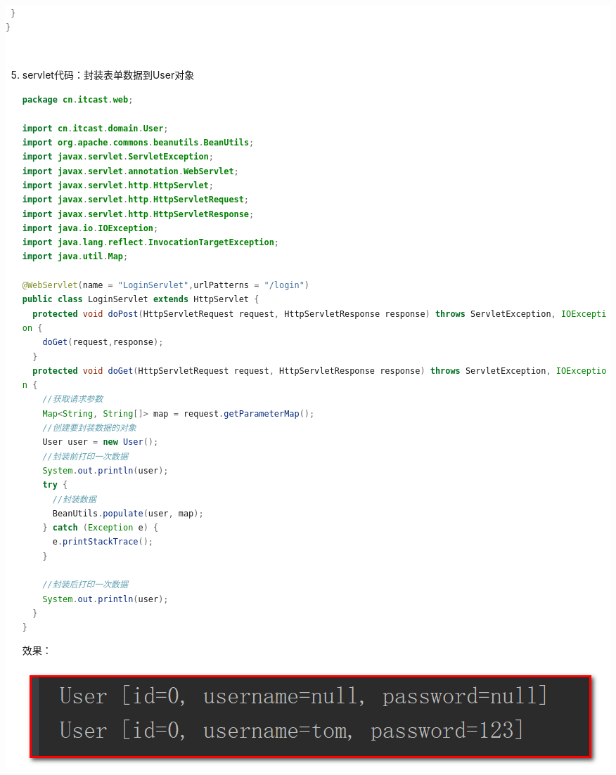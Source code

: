   ```java
   	}
   }

   ```

   ​

5. servlet代码：封装表单数据到User对象

   ```java
   package cn.itcast.web;

   import cn.itcast.domain.User;
   import org.apache.commons.beanutils.BeanUtils;
   import javax.servlet.ServletException;
   import javax.servlet.annotation.WebServlet;
   import javax.servlet.http.HttpServlet;
   import javax.servlet.http.HttpServletRequest;
   import javax.servlet.http.HttpServletResponse;
   import java.io.IOException;
   import java.lang.reflect.InvocationTargetException;
   import java.util.Map;

   @WebServlet(name = "LoginServlet",urlPatterns = "/login")
   public class LoginServlet extends HttpServlet {
     protected void doPost(HttpServletRequest request, HttpServletResponse response) throws ServletException, IOException {
       doGet(request,response);
     }
     protected void doGet(HttpServletRequest request, HttpServletResponse response) throws ServletException, IOException {
       //获取请求参数
       Map<String, String[]> map = request.getParameterMap();
       //创建要封装数据的对象
       User user = new User();
       //封装前打印一次数据
       System.out.println(user);
       try {
         //封装数据
         BeanUtils.populate(user, map);
       } catch (Exception e) {
         e.printStackTrace();
       }

       //封装后打印一次数据
       System.out.println(user);
     }
   }
   ```

   效果：

      ![](img\28.png)
